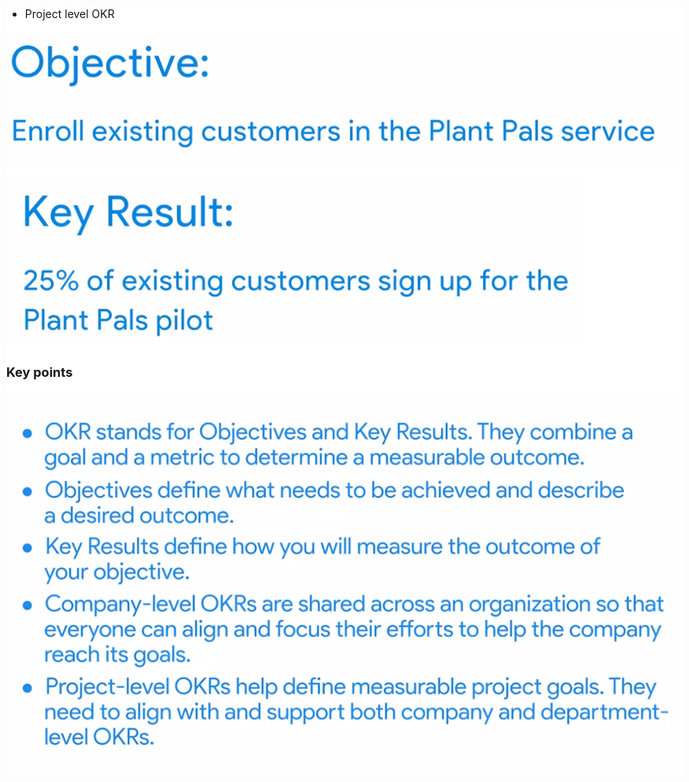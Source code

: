 - Project level OKR

![Untitled](images/week_2/Untitled%2020.png)

![Untitled](images/week_2/Untitled%2021.png)

### Key points

![Untitled](images/week_2/Untitled%2022.png)
